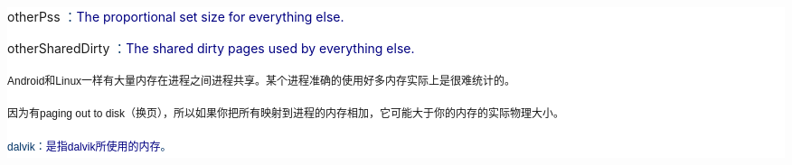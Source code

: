 <span style="line-height:21px;">otherPss</span><span
style="color:#003366;line-height:21px;"> ：</span><span
style="color:#000080;line-height:21px;">The proportional set size for
everything else.</span>

</div>

<div style="line-height:21px;">

<span style="line-height:21px;">otherSharedDirty</span><span
style="color:#003366;line-height:21px;"> ：</span><span
style="color:#000080;line-height:21px;">The shared dirty pages used by
everything else.</span>

</div>

<div style="line-height:21px;">

<span
style="font-size:14px;line-height:22px;font-family:Arial, Helvetica, sans-serif;white-space:normal;"><span
style="color:#003366;line-height:25px;"></span></span>
<div
style="line-height:22px;font-family:Arial, sans-serif, Helvetica, Tahoma;">

<span
style="font-size:12px;line-height:19px;">Android和Linux一样有大量内存在进程之间进程共享。某个进程准确的使用好多内存实际上是很难统计的。</span>

</div>

<div style="line-height:22px;">

<span
style="line-height:22px;font-family:Arial, sans-serif, Helvetica, Tahoma;"><span
style="font-size:12px;line-height:19px;">因为有paging out to
disk（换页），所以如果你把所有映射到进程的内存相加，它可能大于你的内存的实际物理大小。</span></span>

</div>

</div>

</div>

<div
style="word-spacing:0px;font:14px/25px Arial, sans-serif, Helvetica, Tahoma;text-transform:none;color:#000000;text-indent:0px;white-space:normal;letter-spacing:normal;background-color:#ffffff;text-align:left;widows:2;orphans:2;webkit-text-size-adjust:auto;webkit-text-stroke-width:0px;">

<span style="font-size:12px;line-height:19px;white-space:nowrap;"><span
style="line-height:19px;"><span
style="color:#003366;line-height:21px;">dalvik</span><span
style="color:#003366;line-height:21px;">：</span><span
style="color:#000080;line-height:21px;">是指</span></span></span><span
style="font-size:12px;line-height:19px;white-space:nowrap;"><span
style="line-height:19px;"><span
style="color:#000080;line-height:21px;">dalvik所使用的内存</span><span
style="color:#003366;line-height:21px;">。</span></span></span>
